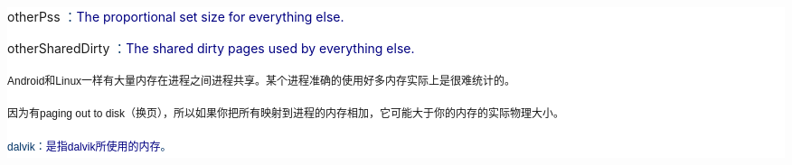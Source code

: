 <span style="line-height:21px;">otherPss</span><span
style="color:#003366;line-height:21px;"> ：</span><span
style="color:#000080;line-height:21px;">The proportional set size for
everything else.</span>

</div>

<div style="line-height:21px;">

<span style="line-height:21px;">otherSharedDirty</span><span
style="color:#003366;line-height:21px;"> ：</span><span
style="color:#000080;line-height:21px;">The shared dirty pages used by
everything else.</span>

</div>

<div style="line-height:21px;">

<span
style="font-size:14px;line-height:22px;font-family:Arial, Helvetica, sans-serif;white-space:normal;"><span
style="color:#003366;line-height:25px;"></span></span>
<div
style="line-height:22px;font-family:Arial, sans-serif, Helvetica, Tahoma;">

<span
style="font-size:12px;line-height:19px;">Android和Linux一样有大量内存在进程之间进程共享。某个进程准确的使用好多内存实际上是很难统计的。</span>

</div>

<div style="line-height:22px;">

<span
style="line-height:22px;font-family:Arial, sans-serif, Helvetica, Tahoma;"><span
style="font-size:12px;line-height:19px;">因为有paging out to
disk（换页），所以如果你把所有映射到进程的内存相加，它可能大于你的内存的实际物理大小。</span></span>

</div>

</div>

</div>

<div
style="word-spacing:0px;font:14px/25px Arial, sans-serif, Helvetica, Tahoma;text-transform:none;color:#000000;text-indent:0px;white-space:normal;letter-spacing:normal;background-color:#ffffff;text-align:left;widows:2;orphans:2;webkit-text-size-adjust:auto;webkit-text-stroke-width:0px;">

<span style="font-size:12px;line-height:19px;white-space:nowrap;"><span
style="line-height:19px;"><span
style="color:#003366;line-height:21px;">dalvik</span><span
style="color:#003366;line-height:21px;">：</span><span
style="color:#000080;line-height:21px;">是指</span></span></span><span
style="font-size:12px;line-height:19px;white-space:nowrap;"><span
style="line-height:19px;"><span
style="color:#000080;line-height:21px;">dalvik所使用的内存</span><span
style="color:#003366;line-height:21px;">。</span></span></span>
